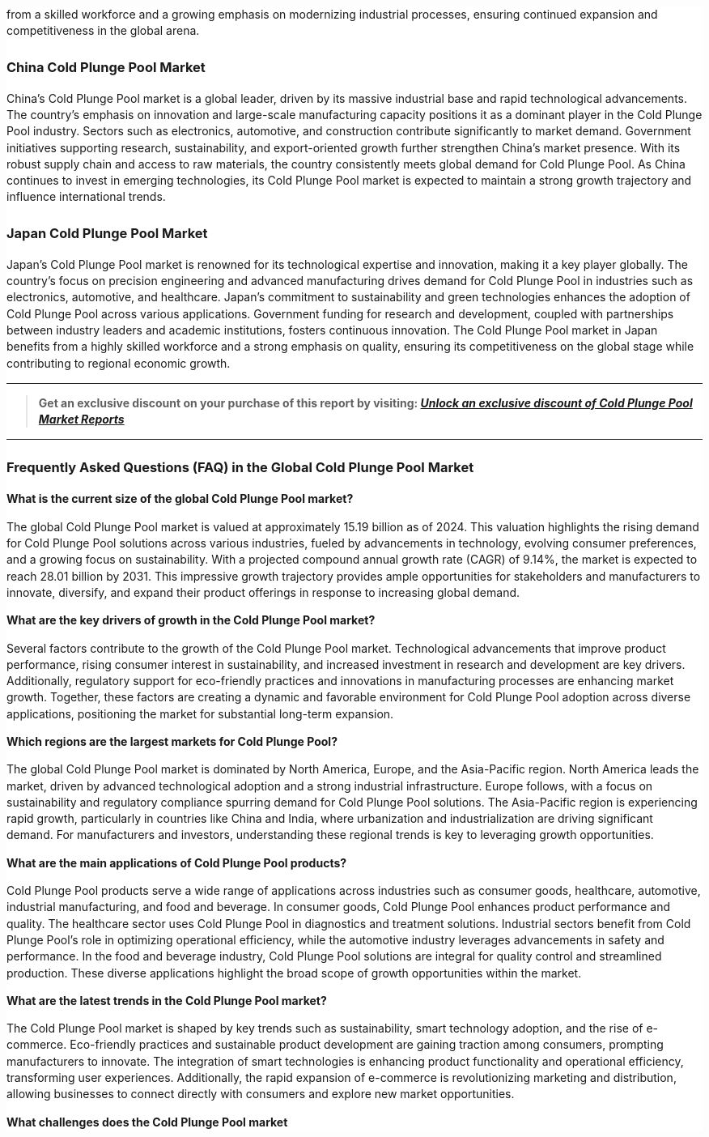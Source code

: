 from a skilled workforce and a growing emphasis on modernizing industrial processes, ensuring continued expansion and competitiveness in the global arena.</p><h3>China Cold Plunge Pool Market</h3><p>China&rsquo;s Cold Plunge Pool market is a global leader, driven by its massive industrial base and rapid technological advancements. The country&rsquo;s emphasis on innovation and large-scale manufacturing capacity positions it as a dominant player in the Cold Plunge Pool industry. Sectors such as electronics, automotive, and construction contribute significantly to market demand. Government initiatives supporting research, sustainability, and export-oriented growth further strengthen China&rsquo;s market presence. With its robust supply chain and access to raw materials, the country consistently meets global demand for Cold Plunge Pool. As China continues to invest in emerging technologies, its Cold Plunge Pool market is expected to maintain a strong growth trajectory and influence international trends.</p><h3>Japan Cold Plunge Pool Market</h3><p>Japan&rsquo;s Cold Plunge Pool market is renowned for its technological expertise and innovation, making it a key player globally. The country&rsquo;s focus on precision engineering and advanced manufacturing drives demand for Cold Plunge Pool in industries such as electronics, automotive, and healthcare. Japan&rsquo;s commitment to sustainability and green technologies enhances the adoption of Cold Plunge Pool across various applications. Government funding for research and development, coupled with partnerships between industry leaders and academic institutions, fosters continuous innovation. The Cold Plunge Pool market in Japan benefits from a highly skilled workforce and a strong emphasis on quality, ensuring its competitiveness on the global stage while contributing to regional economic growth.</p><hr /><blockquote><p><strong>Get an exclusive discount on your purchase of this report by visiting: <em><a href="://marketresearchpulse.com/ask-for-discount/119244?utm_source=Github&amp;utm_medium=023">Unlock an exclusive discount of Cold Plunge Pool Market Reports</a></em>&nbsp;</strong></p></blockquote><hr /><h3>Frequently Asked Questions (FAQ) in the Global Cold Plunge Pool Market</h3><p><strong>What is the current size of the global Cold Plunge Pool market?</strong></p><p>The global Cold Plunge Pool market is valued at approximately 15.19 billion as of 2024. This valuation highlights the rising demand for Cold Plunge Pool solutions across various industries, fueled by advancements in technology, evolving consumer preferences, and a growing focus on sustainability. With a projected compound annual growth rate (CAGR) of 9.14%, the market is expected to reach 28.01 billion by 2031. This impressive growth trajectory provides ample opportunities for stakeholders and manufacturers to innovate, diversify, and expand their product offerings in response to increasing global demand.</p><p><strong>What are the key drivers of growth in the Cold Plunge Pool market?</strong></p><p>Several factors contribute to the growth of the Cold Plunge Pool market. Technological advancements that improve product performance, rising consumer interest in sustainability, and increased investment in research and development are key drivers. Additionally, regulatory support for eco-friendly practices and innovations in manufacturing processes are enhancing market growth. Together, these factors are creating a dynamic and favorable environment for Cold Plunge Pool adoption across diverse applications, positioning the market for substantial long-term expansion.</p><p><strong>Which regions are the largest markets for Cold Plunge Pool?</strong></p><p>The global Cold Plunge Pool market is dominated by North America, Europe, and the Asia-Pacific region. North America leads the market, driven by advanced technological adoption and a strong industrial infrastructure. Europe follows, with a focus on sustainability and regulatory compliance spurring demand for Cold Plunge Pool solutions. The Asia-Pacific region is experiencing rapid growth, particularly in countries like China and India, where urbanization and industrialization are driving significant demand. For manufacturers and investors, understanding these regional trends is key to leveraging growth opportunities.</p><p><strong>What are the main applications of Cold Plunge Pool products?</strong></p><p>Cold Plunge Pool products serve a wide range of applications across industries such as consumer goods, healthcare, automotive, industrial manufacturing, and food and beverage. In consumer goods, Cold Plunge Pool enhances product performance and quality. The healthcare sector uses Cold Plunge Pool in diagnostics and treatment solutions. Industrial sectors benefit from Cold Plunge Pool&rsquo;s role in optimizing operational efficiency, while the automotive industry leverages advancements in safety and performance. In the food and beverage industry, Cold Plunge Pool solutions are integral for quality control and streamlined production. These diverse applications highlight the broad scope of growth opportunities within the market.</p><p><strong>What are the latest trends in the Cold Plunge Pool market?</strong></p><p>The Cold Plunge Pool market is shaped by key trends such as sustainability, smart technology adoption, and the rise of e-commerce. Eco-friendly practices and sustainable product development are gaining traction among consumers, prompting manufacturers to innovate. The integration of smart technologies is enhancing product functionality and operational efficiency, transforming user experiences. Additionally, the rapid expansion of e-commerce is revolutionizing marketing and distribution, allowing businesses to connect directly with consumers and explore new market opportunities.</p><p><strong>What challenges does the Cold Plunge Pool market